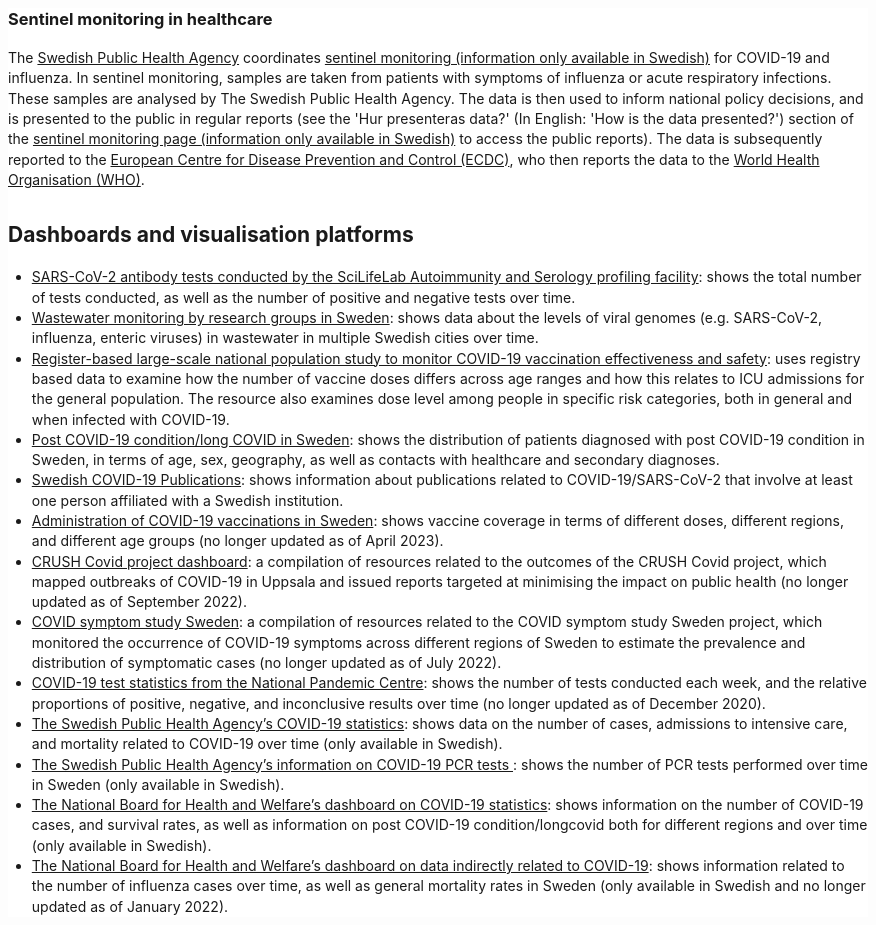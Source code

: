### Sentinel monitoring in healthcare

The [Swedish Public Health Agency](https://www.folkhalsomyndigheten.se/the-public-health-agency-of-sweden/) coordinates [sentinel monitoring (information only available in Swedish)](https://www.folkhalsomyndigheten.se/mikrobiologi-laboratorieanalyser/mikrobiella-och-immunologiska-overvakningsprogram/sentinelovervakning/) for COVID-19 and influenza. In sentinel monitoring, samples are taken from patients with symptoms of influenza or acute respiratory infections. These samples are analysed by The Swedish Public Health Agency. The data is then used to inform national policy decisions, and is presented to the public in regular reports (see the 'Hur presenteras data?' (In English: 'How is the data presented?') section of the [sentinel monitoring page (information only available in Swedish)](https://www.folkhalsomyndigheten.se/mikrobiologi-laboratorieanalyser/mikrobiella-och-immunologiska-overvakningsprogram/sentinelovervakning/) to access the public reports). The data is subsequently reported to the [European Centre for Disease Prevention and Control (ECDC)](https://www.ecdc.europa.eu/en), who then reports the data to the [World Health Organisation (WHO)](https://www.who.int/).

## Dashboards and visualisation platforms

- [SARS-CoV-2 antibody tests conducted by the SciLifeLab Autoimmunity and Serology profiling facility](https://www.pathogens.se/dashboards/serology-statistics/): shows the total number of tests conducted, as well as the number of positive and negative tests over time.
- [Wastewater monitoring by research groups in Sweden](https://www.pathogens.se/dashboards/wastewater/): shows data about the levels of viral genomes (e.g. SARS-CoV-2, influenza, enteric viruses) in wastewater in multiple Swedish cities over time.
- [Register-based large-scale national population study to monitor COVID-19 vaccination effectiveness and safety](https://www.pathogens.se/dashboards/recovac/): uses registry based data to examine how the number of vaccine doses differs across age ranges and how this relates to ICU admissions for the general population. The resource also examines dose level among people in specific risk categories, both in general and when infected with COVID-19.
- [Post COVID-19 condition/long COVID in Sweden](https://www.pathogens.se/dashboards/post_covid/): shows the distribution of patients diagnosed with post COVID-19 condition in Sweden, in terms of age, sex, geography, as well as contacts with healthcare and secondary diagnoses.
- [Swedish COVID-19 Publications](https://www.pathogens.se/dashboards/covid_publications/): shows information about publications related to COVID-19/SARS-CoV-2 that involve at least one person affiliated with a Swedish institution.
- [Administration of COVID-19 vaccinations in Sweden](https://www.pathogens.se/dashboards/vaccines/): shows vaccine coverage in terms of different doses, different regions, and different age groups (no longer updated as of April 2023).
- [CRUSH Covid project dashboard](https://www.pathogens.se/dashboards/crush_covid/): a compilation of resources related to the outcomes of the CRUSH Covid project, which mapped outbreaks of COVID-19 in Uppsala and issued reports targeted at minimising the impact on public health (no longer updated as of September 2022).
- [COVID symptom study Sweden](https://www.pathogens.se/dashboards/symptom_study_sweden/): a compilation of resources related to the COVID symptom study Sweden project, which monitored the occurrence of COVID-19 symptoms across different regions of Sweden to estimate the prevalence and distribution of symptomatic cases (no longer updated as of July 2022).
- [COVID-19 test statistics from the National Pandemic Centre](https://www.pathogens.se/dashboards/npc-statistics/): shows the number of tests conducted each week, and the relative proportions of positive, negative, and inconclusive results over time (no longer updated as of December 2020).
- [The Swedish Public Health Agency’s COVID-19 statistics](https://experience.arcgis.com/experience/09f821667ce64bf7be6f9f87457ed9aa): shows data on the number of cases, admissions to intensive care, and mortality related to COVID-19 over time (only available in Swedish).
- [The Swedish Public Health Agency’s information on COVID-19 PCR tests ](https://www.folkhalsomyndigheten.se/PCR-covid-19/): shows the number of PCR tests performed over time in Sweden (only available in Swedish).
- [The National Board for Health and Welfare’s dashboard on COVID-19 statistics](https://www.socialstyrelsen.se/statistik-och-data/statistik/statistik-om-covid-19/): shows information on the number of COVID-19 cases, and survival rates, as well as information on post COVID-19 condition/longcovid both for different regions and over time (only available in Swedish).
- [The National Board for Health and Welfare’s dashboard on data indirectly related to COVID-19](https://www.socialstyrelsen.se/statistik-och-data/statistik/statistik-om-covid-19/statistik-relaterad-till-covid-19/): shows information related to the number of influenza cases over time, as well as general mortality rates in Sweden (only available in Swedish and no longer updated as of January 2022).